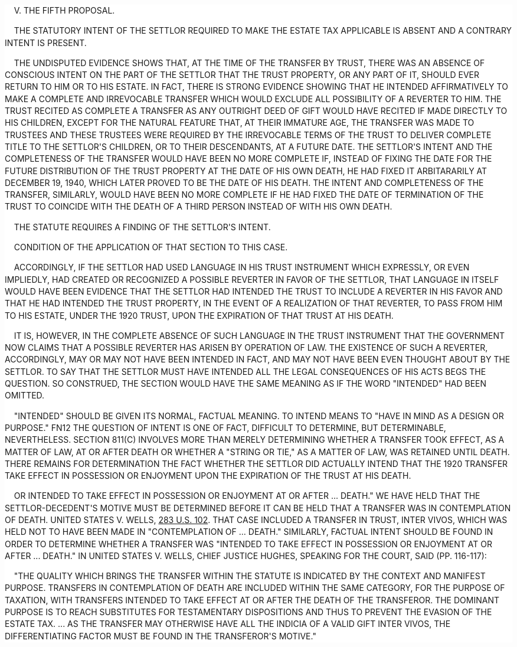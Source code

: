     V. THE FIFTH PROPOSAL.

    THE STATUTORY INTENT OF THE SETTLOR REQUIRED TO MAKE THE ESTATE TAX APPLICABLE IS ABSENT AND A CONTRARY INTENT IS PRESENT.

    THE UNDISPUTED EVIDENCE SHOWS THAT, AT THE TIME OF THE TRANSFER BY TRUST, THERE WAS AN ABSENCE OF CONSCIOUS INTENT ON THE PART OF THE SETTLOR THAT THE TRUST PROPERTY, OR ANY PART OF IT, SHOULD EVER RETURN TO HIM OR TO HIS ESTATE.  IN FACT, THERE IS STRONG EVIDENCE SHOWING THAT HE INTENDED AFFIRMATIVELY TO MAKE A COMPLETE AND IRREVOCABLE TRANSFER WHICH WOULD EXCLUDE ALL POSSIBILITY OF A REVERTER TO HIM.  THE TRUST RECITED AS COMPLETE A TRANSFER AS ANY OUTRIGHT DEED OF GIFT WOULD HAVE RECITED IF MADE DIRECTLY TO HIS CHILDREN, EXCEPT FOR THE NATURAL FEATURE THAT, AT THEIR IMMATURE AGE, THE TRANSFER WAS MADE TO TRUSTEES AND THESE TRUSTEES WERE REQUIRED BY THE IRREVOCABLE TERMS OF THE TRUST TO DELIVER COMPLETE TITLE TO THE SETTLOR'S CHILDREN, OR TO THEIR DESCENDANTS, AT A FUTURE DATE.  THE SETTLOR'S INTENT AND THE COMPLETENESS OF THE TRANSFER WOULD HAVE BEEN NO MORE COMPLETE IF, INSTEAD OF FIXING THE DATE FOR THE FUTURE DISTRIBUTION OF THE TRUST PROPERTY AT THE DATE OF HIS OWN DEATH, HE HAD FIXED IT ARBITARARILY AT DECEMBER 19, 1940, WHICH LATER PROVED TO BE THE DATE OF HIS DEATH.  THE INTENT AND COMPLETENESS OF THE TRANSFER, SIMILARLY, WOULD HAVE BEEN NO MORE COMPLETE IF HE HAD FIXED THE DATE OF TERMINATION OF THE TRUST TO COINCIDE WITH THE DEATH OF A THIRD PERSON INSTEAD OF WITH HIS OWN DEATH.

    THE STATUTE REQUIRES A FINDING OF THE SETTLOR'S INTENT.

    CONDITION OF THE APPLICATION OF THAT SECTION TO THIS CASE.

    ACCORDINGLY, IF THE SETTLOR HAD USED LANGUAGE IN HIS TRUST INSTRUMENT WHICH EXPRESSLY, OR EVEN IMPLIEDLY, HAD CREATED OR RECOGNIZED A POSSIBLE REVERTER IN FAVOR OF THE SETTLOR, THAT LANGUAGE IN ITSELF WOULD HAVE BEEN EVIDENCE THAT THE SETTLOR HAD INTENDED THE TRUST TO INCLUDE A REVERTER IN HIS FAVOR AND THAT HE HAD INTENDED THE TRUST PROPERTY, IN THE EVENT OF A REALIZATION OF THAT REVERTER, TO PASS FROM HIM TO HIS ESTATE, UNDER THE 1920 TRUST, UPON THE EXPIRATION OF THAT TRUST AT HIS DEATH.

    IT IS, HOWEVER, IN THE COMPLETE ABSENCE OF SUCH LANGUAGE IN THE TRUST INSTRUMENT THAT THE GOVERNMENT NOW CLAIMS THAT A POSSIBLE REVERTER HAS ARISEN BY OPERATION OF LAW.  THE EXISTENCE OF SUCH A REVERTER, ACCORDINGLY, MAY OR MAY NOT HAVE BEEN INTENDED IN FACT, AND MAY NOT HAVE BEEN EVEN THOUGHT ABOUT BY THE SETTLOR.  TO SAY THAT THE SETTLOR MUST HAVE INTENDED ALL THE LEGAL CONSEQUENCES OF HIS ACTS BEGS THE QUESTION.  SO CONSTRUED, THE SECTION WOULD HAVE THE SAME MEANING AS IF THE WORD "INTENDED" HAD BEEN OMITTED.

    "INTENDED" SHOULD BE GIVEN ITS NORMAL, FACTUAL MEANING.  TO INTEND MEANS TO "HAVE IN MIND AS A DESIGN OR PURPOSE."  FN12  THE QUESTION OF INTENT IS ONE OF FACT, DIFFICULT TO DETERMINE, BUT DETERMINABLE, NEVERTHELESS.  SECTION 811(C) INVOLVES MORE THAN MERELY DETERMINING WHETHER A TRANSFER TOOK EFFECT, AS A MATTER OF LAW, AT OR AFTER DEATH OR WHETHER A "STRING OR TIE," AS A MATTER OF LAW, WAS RETAINED UNTIL DEATH.  THERE REMAINS FOR DETERMINATION THE FACT WHETHER THE SETTLOR DID ACTUALLY INTEND THAT THE 1920 TRANSFER TAKE EFFECT IN POSSESSION OR ENJOYMENT UPON THE EXPIRATION OF THE TRUST AT HIS DEATH.

    OR INTENDED TO TAKE EFFECT IN POSSESSION OR ENJOYMENT AT OR AFTER  ... DEATH."  WE HAVE HELD THAT THE SETTLOR-DECEDENT'S MOTIVE MUST BE DETERMINED BEFORE IT CAN BE HELD THAT A TRANSFER WAS IN CONTEMPLATION OF DEATH.  UNITED STATES V. WELLS, [283 U.S. 102][/us/courts/scotus/usReporter/283/102].  THAT CASE INCLUDED A TRANSFER IN TRUST, INTER VIVOS, WHICH WAS HELD NOT TO HAVE BEEN MADE IN "CONTEMPLATION OF  ...  DEATH."  SIMILARLY, FACTUAL INTENT SHOULD BE FOUND IN ORDER TO DETERMINE WHETHER A TRANSFER WAS "INTENDED TO TAKE EFFECT IN POSSESSION OR ENJOYMENT AT OR AFTER  ...  DEATH."  IN UNITED STATES V. WELLS, CHIEF JUSTICE HUGHES, SPEAKING FOR THE COURT, SAID (PP. 116-117):

    "THE QUALITY WHICH BRINGS THE TRANSFER WITHIN THE STATUTE IS INDICATED BY THE CONTEXT AND MANIFEST PURPOSE.  TRANSFERS IN CONTEMPLATION OF DEATH ARE INCLUDED WITHIN THE SAME CATEGORY, FOR THE PURPOSE OF TAXATION, WITH TRANSFERS INTENDED TO TAKE EFFECT AT OR AFTER THE DEATH OF THE TRANSFEROR.  THE DOMINANT PURPOSE IS TO REACH SUBSTITUTES FOR TESTAMENTARY DISPOSITIONS AND THUS TO PREVENT THE EVASION OF THE ESTATE TAX.  ...  AS THE TRANSFER MAY OTHERWISE HAVE ALL THE INDICIA OF A VALID GIFT INTER VIVOS, THE DIFFERENTIATING FACTOR MUST BE FOUND IN THE TRANSFEROR'S MOTIVE."


[/us/courts/scotus/usReporter/335/701]: https://publicdocs.github.io/go/links?ns=uslm-x&ref=%2Fus%2Fcourts%2Fscotus%2FusReporter%2F335%2F701
[/us/courts/scotus/usReporter/331/798]: https://publicdocs.github.io/go/links?ns=uslm-x&ref=%2Fus%2Fcourts%2Fscotus%2FusReporter%2F331%2F798
[/us/stat/47/169]: https://publicdocs.github.io/go/links?ns=uslm&ref=%2Fus%2Fstat%2F47%2F169
[/us/usc/t26/s811]: https://publicdocs.github.io/go/links?ns=uslm&ref=%2Fus%2Fusc%2Ft26%2Fs811
[/us/courts/scotus/usReporter/309/106]: https://publicdocs.github.io/go/links?ns=uslm-x&ref=%2Fus%2Fcourts%2Fscotus%2FusReporter%2F309%2F106
[/us/courts/scotus/usReporter/312/552]: https://publicdocs.github.io/go/links?ns=uslm-x&ref=%2Fus%2Fcourts%2Fscotus%2FusReporter%2F312%2F552
[/us/courts/scotus/usReporter/324/108]: https://publicdocs.github.io/go/links?ns=uslm-x&ref=%2Fus%2Fcourts%2Fscotus%2FusReporter%2F324%2F108
[/us/courts/scotus/usReporter/324/113]: https://publicdocs.github.io/go/links?ns=uslm-x&ref=%2Fus%2Fcourts%2Fscotus%2FusReporter%2F324%2F113
[/us/courts/scotus/usReporter/325/687]: https://publicdocs.github.io/go/links?ns=uslm-x&ref=%2Fus%2Fcourts%2Fscotus%2FusReporter%2F325%2F687
[/us/courts/scotus/usReporter/318/176]: https://publicdocs.github.io/go/links?ns=uslm-x&ref=%2Fus%2Fcourts%2Fscotus%2FusReporter%2F318%2F176
[/us/courts/scotus/usReporter/320/228]: https://publicdocs.github.io/go/links?ns=uslm-x&ref=%2Fus%2Fcourts%2Fscotus%2FusReporter%2F320%2F228
[/us/courts/scotus/usReporter/278/339]: https://publicdocs.github.io/go/links?ns=uslm-x&ref=%2Fus%2Fcourts%2Fscotus%2FusReporter%2F278%2F339
[/us/courts/scotus/usReporter/312/579]: https://publicdocs.github.io/go/links?ns=uslm-x&ref=%2Fus%2Fcourts%2Fscotus%2FusReporter%2F312%2F579
[/us/courts/scotus/usReporter/317/154]: https://publicdocs.github.io/go/links?ns=uslm-x&ref=%2Fus%2Fcourts%2Fscotus%2FusReporter%2F317%2F154
[/us/courts/scotus/usReporter/329/433]: https://publicdocs.github.io/go/links?ns=uslm-x&ref=%2Fus%2Fcourts%2Fscotus%2FusReporter%2F329%2F433
[/us/courts/scotus/usReporter/278/339]: https://publicdocs.github.io/go/links?ns=uslm-x&ref=%2Fus%2Fcourts%2Fscotus%2FusReporter%2F278%2F339
[/us/courts/scotus/usReporter/309/331]: https://publicdocs.github.io/go/links?ns=uslm-x&ref=%2Fus%2Fcourts%2Fscotus%2FusReporter%2F309%2F331
[/us/stat/53/120]: https://publicdocs.github.io/go/links?ns=uslm&ref=%2Fus%2Fstat%2F53%2F120
[/us/stat/42/227]: https://publicdocs.github.io/go/links?ns=uslm&ref=%2Fus%2Fstat%2F42%2F227
[/us/courts/scotus/usReporter/264/47]: https://publicdocs.github.io/go/links?ns=uslm-x&ref=%2Fus%2Fcourts%2Fscotus%2FusReporter%2F264%2F47
[/us/courts/scotus/usReporter/264/61]: https://publicdocs.github.io/go/links?ns=uslm-x&ref=%2Fus%2Fcourts%2Fscotus%2FusReporter%2F264%2F61
[/us/courts/scotus/usReporter/256/345]: https://publicdocs.github.io/go/links?ns=uslm-x&ref=%2Fus%2Fcourts%2Fscotus%2FusReporter%2F256%2F345
[/us/stat/43/313]: https://publicdocs.github.io/go/links?ns=uslm&ref=%2Fus%2Fstat%2F43%2F313
[/us/stat/44/126]: https://publicdocs.github.io/go/links?ns=uslm&ref=%2Fus%2Fstat%2F44%2F126
[/us/courts/scotus/usReporter/309/106]: https://publicdocs.github.io/go/links?ns=uslm-x&ref=%2Fus%2Fcourts%2Fscotus%2FusReporter%2F309%2F106
[/us/courts/scotus/usReporter/296/48]: https://publicdocs.github.io/go/links?ns=uslm-x&ref=%2Fus%2Fcourts%2Fscotus%2FusReporter%2F296%2F48
[/us/courts/scotus/usReporter/296/39]: https://publicdocs.github.io/go/links?ns=uslm-x&ref=%2Fus%2Fcourts%2Fscotus%2FusReporter%2F296%2F39
[/us/courts/scotus/usReporter/283/231]: https://publicdocs.github.io/go/links?ns=uslm-x&ref=%2Fus%2Fcourts%2Fscotus%2FusReporter%2F283%2F231
[/us/courts/scotus/usReporter/273/545]: https://publicdocs.github.io/go/links?ns=uslm-x&ref=%2Fus%2Fcourts%2Fscotus%2FusReporter%2F273%2F545
[/us/courts/scotus/usReporter/283/102]: https://publicdocs.github.io/go/links?ns=uslm-x&ref=%2Fus%2Fcourts%2Fscotus%2FusReporter%2F283%2F102
[/us/courts/scotus/usReporter/326/630]: https://publicdocs.github.io/go/links?ns=uslm-x&ref=%2Fus%2Fcourts%2Fscotus%2FusReporter%2F326%2F630
[/us/stat/53/9]: https://publicdocs.github.io/go/links?ns=uslm&ref=%2Fus%2Fstat%2F53%2F9
[/us/stat/46/1516]: https://publicdocs.github.io/go/links?ns=uslm&ref=%2Fus%2Fstat%2F46%2F1516